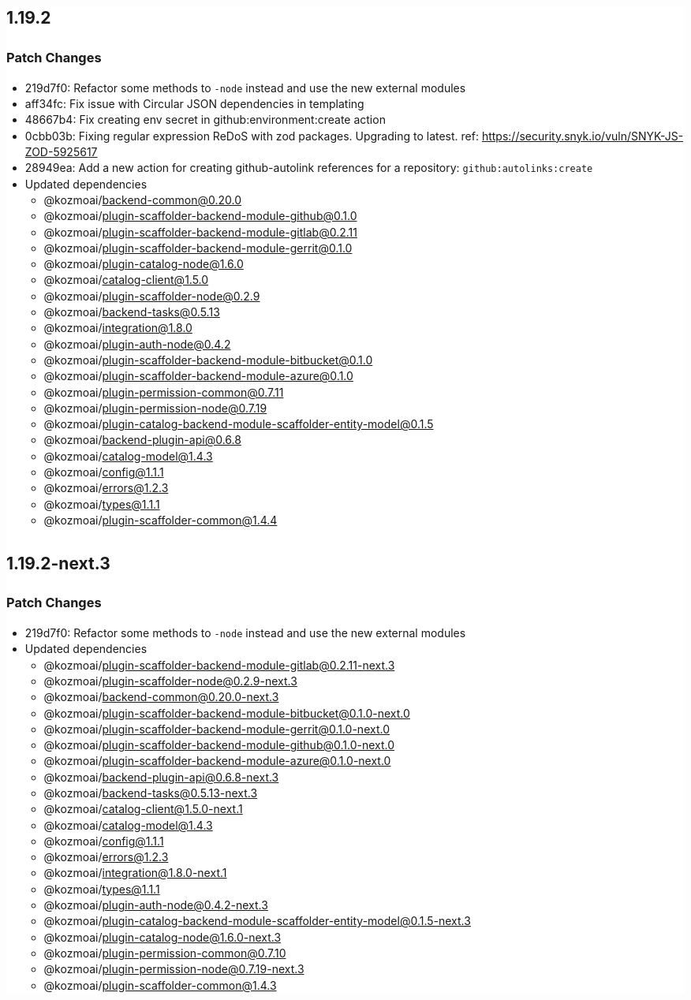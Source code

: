## 1.19.2

### Patch Changes

- 219d7f0: Refactor some methods to `-node` instead and use the new external modules
- aff34fc: Fix issue with Circular JSON dependencies in templating
- 48667b4: Fix creating env secret in github:environment:create action
- 0cbb03b: Fixing regular expression ReDoS with zod packages. Upgrading to latest. ref: https://security.snyk.io/vuln/SNYK-JS-ZOD-5925617
- 28949ea: Add a new action for creating github-autolink references for a repository: `github:autolinks:create`
- Updated dependencies
  - @kozmoai/backend-common@0.20.0
  - @kozmoai/plugin-scaffolder-backend-module-github@0.1.0
  - @kozmoai/plugin-scaffolder-backend-module-gitlab@0.2.11
  - @kozmoai/plugin-scaffolder-backend-module-gerrit@0.1.0
  - @kozmoai/plugin-catalog-node@1.6.0
  - @kozmoai/catalog-client@1.5.0
  - @kozmoai/plugin-scaffolder-node@0.2.9
  - @kozmoai/backend-tasks@0.5.13
  - @kozmoai/integration@1.8.0
  - @kozmoai/plugin-auth-node@0.4.2
  - @kozmoai/plugin-scaffolder-backend-module-bitbucket@0.1.0
  - @kozmoai/plugin-scaffolder-backend-module-azure@0.1.0
  - @kozmoai/plugin-permission-common@0.7.11
  - @kozmoai/plugin-permission-node@0.7.19
  - @kozmoai/plugin-catalog-backend-module-scaffolder-entity-model@0.1.5
  - @kozmoai/backend-plugin-api@0.6.8
  - @kozmoai/catalog-model@1.4.3
  - @kozmoai/config@1.1.1
  - @kozmoai/errors@1.2.3
  - @kozmoai/types@1.1.1
  - @kozmoai/plugin-scaffolder-common@1.4.4

## 1.19.2-next.3

### Patch Changes

- 219d7f0: Refactor some methods to `-node` instead and use the new external modules
- Updated dependencies
  - @kozmoai/plugin-scaffolder-backend-module-gitlab@0.2.11-next.3
  - @kozmoai/plugin-scaffolder-node@0.2.9-next.3
  - @kozmoai/backend-common@0.20.0-next.3
  - @kozmoai/plugin-scaffolder-backend-module-bitbucket@0.1.0-next.0
  - @kozmoai/plugin-scaffolder-backend-module-gerrit@0.1.0-next.0
  - @kozmoai/plugin-scaffolder-backend-module-github@0.1.0-next.0
  - @kozmoai/plugin-scaffolder-backend-module-azure@0.1.0-next.0
  - @kozmoai/backend-plugin-api@0.6.8-next.3
  - @kozmoai/backend-tasks@0.5.13-next.3
  - @kozmoai/catalog-client@1.5.0-next.1
  - @kozmoai/catalog-model@1.4.3
  - @kozmoai/config@1.1.1
  - @kozmoai/errors@1.2.3
  - @kozmoai/integration@1.8.0-next.1
  - @kozmoai/types@1.1.1
  - @kozmoai/plugin-auth-node@0.4.2-next.3
  - @kozmoai/plugin-catalog-backend-module-scaffolder-entity-model@0.1.5-next.3
  - @kozmoai/plugin-catalog-node@1.6.0-next.3
  - @kozmoai/plugin-permission-common@0.7.10
  - @kozmoai/plugin-permission-node@0.7.19-next.3
  - @kozmoai/plugin-scaffolder-common@1.4.3
